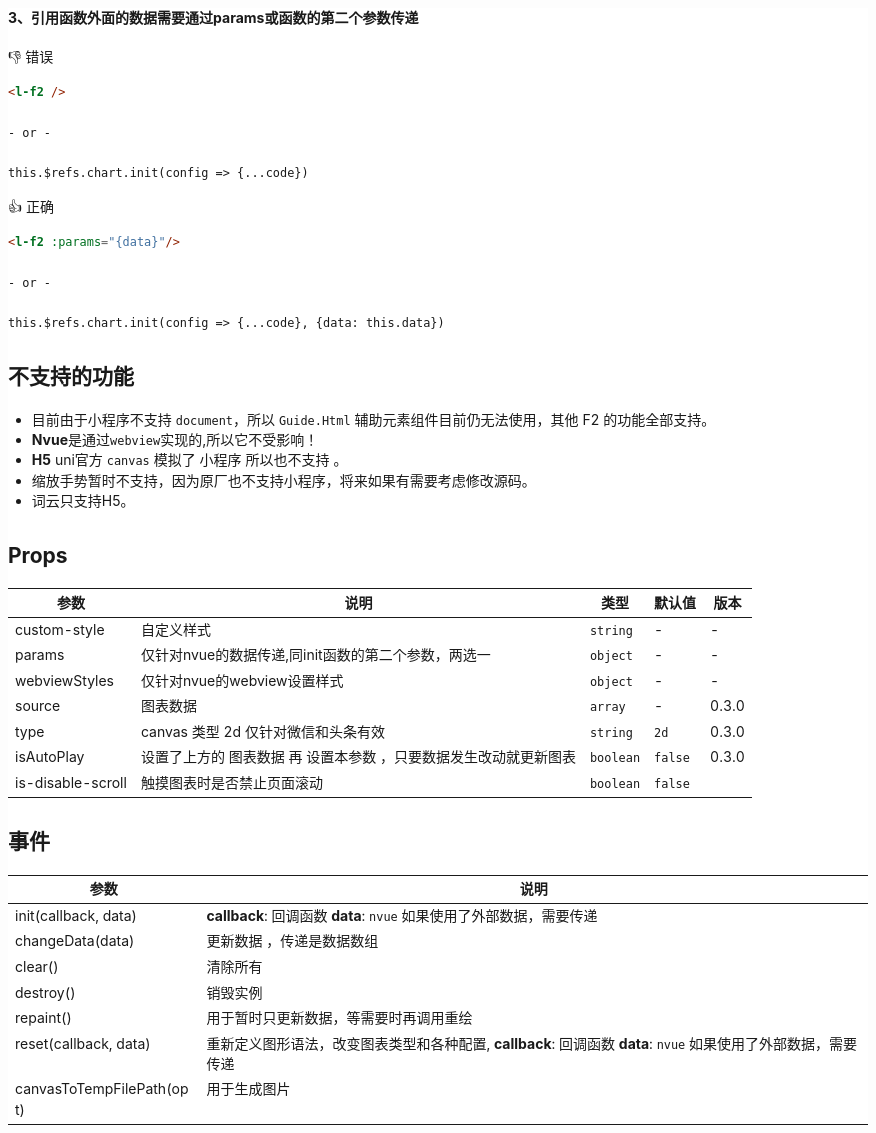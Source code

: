 #### 3、引用函数外面的数据需要通过**params**或函数的第二个参数传递 

👎 错误

```html
<l-f2 />

- or -

this.$refs.chart.init(config => {...code})
```

👍 正确

```html
<l-f2 :params="{data}"/>

- or -

this.$refs.chart.init(config => {...code}, {data: this.data})
```

## 不支持的功能
- 目前由于小程序不支持 `document`，所以 `Guide.Html` 辅助元素组件目前仍无法使用，其他 F2 的功能全部支持。
- **Nvue**是通过`webview`实现的,所以它不受影响！
- **H5** uni官方 `canvas` 模拟了 小程序 所以也不支持 。 
- 缩放手势暂时不支持，因为原厂也不支持小程序，将来如果有需要考虑修改源码。
- 词云只支持H5。


## Props

| 参数             | 说明                                                            | 类型           | 默认值        | 版本 	|
| ---------------  | --------                                                        | -------        | ------------ | ----- 	|
| custom-style     | 自定义样式                                                      |   `string`     | -            | -     	|
| params           | 仅针对nvue的数据传递,同init函数的第二个参数，两选一               |    `object`    | -            | -     	|
| webviewStyles    | 仅针对nvue的webview设置样式                                      |    `object`    | -            | -     	|
| source           | 图表数据                                                        |    `array`     | -            | 0.3.0  	|
| type             | canvas 类型 2d 仅针对微信和头条有效                              |    `string`    | `2d`         | 0.3.0  	|
| isAutoPlay       | 设置了上方的 图表数据 再 设置本参数 ，只要数据发生改动就更新图表   |    `boolean`    | `false`     | 0.3.0    |
| is-disable-scroll | 触摸图表时是否禁止页面滚动                                      |    `boolean`     | `false`     |   	    |

## 事件

| 参数                   | 说明                                                                                                             |
| ---------------        | ---------------                                                                                                  |
| init(callback, data)   | **callback**: 回调函数    **data**: `nvue` 如果使用了外部数据，需要传递                                          |  
| changeData(data)       | 更新数据 ，传递是数据数组                                                                                         |  
| clear()                | 清除所有                                                                                                         |  
| destroy()              | 销毁实例                                                                                                         |  
| repaint()              | 用于暂时只更新数据，等需要时再调用重绘                                                                             |  
| reset(callback, data)  | 重新定义图形语法，改变图表类型和各种配置, **callback**: 回调函数    **data**: `nvue` 如果使用了外部数据，需要传递  |  
| canvasToTempFilePath(opt)  | 用于生成图片  |  
